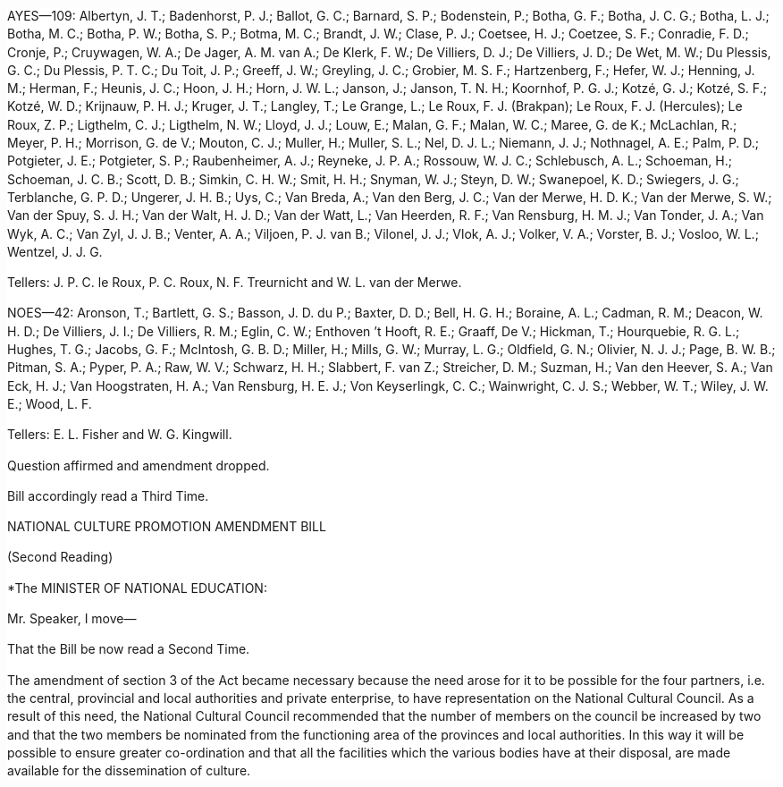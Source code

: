 <block name="quote">AYES&#x2014;109: Albertyn, J. T.; Badenhorst, P. J.; Ballot, G. C.; Barnard, S. P.; Bodenstein, P.; Botha, G. F.; Botha, J. C. G.; Botha, L. J.; Botha, M. C.; Botha, P. W.; Botha, S. P.; Botma, M. C.; Brandt, J. W.; Clase, P. J.; Coetsee, H. J.; Coetzee, S. F.; Conradie, F. D.; Cronje, P.; Cruywagen, W. A.; De Jager, A. M. van A.; De Klerk, F. W.; De Villiers, D. J.; De Villiers, J. D.; De Wet, M. W.; Du Plessis, G. C.; Du Plessis, P. T. C.; Du Toit, J. P.; Greeff, J. W.; Greyling, J. C.; Grobier, M. S. F.; Hartzenberg, F.; Hefer, W. J.; Henning, J. M.; Herman, F.; Heunis, J. C.; Hoon, J. H.; Horn, J. W. L.; Janson, J.; Janson, T. N. H.; Koornhof, P. G. J.; Kotz&#x00E9;, G. J.; Kotz&#x00E9;, S. F.; Kotz&#x00E9;, W. D.; Krijnauw, P. H. J.; Kruger, J. T.; Langley, T.; Le Grange, L.; Le Roux, F. J. (Brakpan); Le Roux, F. J. (Hercules); Le Roux, Z. P.; Ligthelm, C. J.; Ligthelm, N. W.; Lloyd, J. J.; Louw, E.; Malan, G. F.; Malan, W. C.; Maree, G. de K.; McLachlan, R.; Meyer, P. H.; Morrison, G. de V.; Mouton, C. J.; Muller, H.; Muller, S. L.; Nel, D. J. L.; Niemann, J. J.; Nothnagel, A. E.; Palm, P. D.; Potgieter, J. E.; Potgieter, S. P.; Raubenheimer, A. J.; Reyneke, J. P. A.; Rossouw, W. J. C.; Schlebusch, A. L.; Schoeman, H.; Schoeman, J. C. B.; Scott, D. B.; Simkin, C. H. W.; Smit, H. H.; Snyman, W. J.; Steyn, D. W.; Swanepoel, K. D.; Swiegers, J. G.; Terblanche, G. P. D.; Ungerer, J. H. B.; Uys, C.; Van Breda, A.; Van den Berg, J. C.; Van der Merwe, H. D. K.; Van der Merwe, S. W.; Van der Spuy, S. J. H.; Van der Walt, H. J. D.; Van der Watt, L.; Van Heerden, R. F.; Van Rensburg, H. M. J.; Van Tonder, J. A.; Van Wyk, A. C.; Van Zyl, J. J. B.; Venter, A. A.; Viljoen, P. J. van B.; Vilonel, J. J.; Vlok, A. J.; Volker, V. A.; Vorster, B. J.; Vosloo, W. L.; Wentzel, J. J. G.</block>

<p>Tellers: J. P. C. le Roux, P. C. Roux, N. F. Treurnicht and W. L. van der Merwe.</p>

<block name="quote">NOES&#x2014;42: Aronson, T.; Bartlett, G. S.; Basson, J. D. du P.; Baxter, D. D.; Bell, H. G. H.; Boraine, A. L.; Cadman, R. M.; Deacon, W. H. D.; De Villiers, J. I.; De Villiers, R. M.; Eglin, C. W.; Enthoven &#x2019;t Hooft, R. E.; Graaff, De V.; Hickman, T.; Hourquebie, R. G. L.; Hughes, T. G.; Jacobs, G. F.; McIntosh, G. B. D.; Miller, H.; Mills, G. W.; Murray, L. G.; Oldfield, G. N.; Olivier, N. J. J.; Page, B. W. B.; Pitman, S. A.; Pyper, P. A.; Raw, W. V.; Schwarz, H. H.; Slabbert, F. van Z.; Streicher, D. M.; Suzman, H.; Van den Heever, S. A.; Van Eck, H. J.; Van Hoogstraten, H. A.; Van Rensburg, H. E. J.; Von Keyserlingk, C. C.; Wainwright, C. J. S.; Webber, W. T.; Wiley, J. W. E.; Wood, L. F.</block>

<p>Tellers: E. L. Fisher and W. G. Kingwill.</p>

<p>Question affirmed and amendment dropped.</p>

<p>Bill accordingly read a Third Time.</p>

</speech>

</debateSection>

<debateSection name="#national_culture_promotion_amendment_bill">

<heading>NATIONAL CULTURE PROMOTION AMENDMENT BILL</heading>

<summary>(Second Reading)</summary>

<speech by="#minister_of_national_education">

<from>*The <person refersTo="hansard_za">MINISTER OF NATIONAL EDUCATION</person>:</from>

<p>Mr. Speaker, I move&#x2014;</p>

<block name="quote">That the Bill be now read a Second Time.</block>

<p>The amendment of section 3 of the Act became necessary because the need arose for <span class="col_1463-1464" refersTo="page_0749"/>it to be possible for the four partners, i.e. the central, provincial and local authorities and private enterprise, to have representation on the National Cultural Council. As a result of this need, the National Cultural Council recommended that the number of members on the council be increased by two and that the two members be nominated from the functioning area of the provinces and local authorities. In this way it will be possible to ensure greater co-ordination and that all the facilities which the various bodies have at their disposal, are made available for the dissemination of culture.</p>
